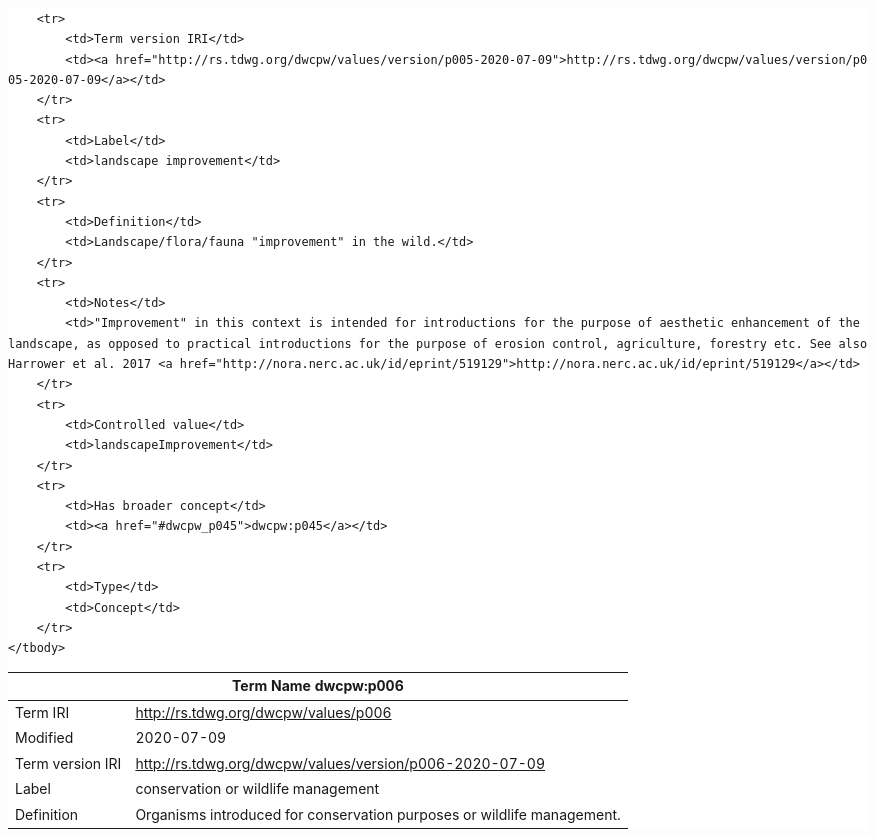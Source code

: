 		<tr>
			<td>Term version IRI</td>
			<td><a href="http://rs.tdwg.org/dwcpw/values/version/p005-2020-07-09">http://rs.tdwg.org/dwcpw/values/version/p005-2020-07-09</a></td>
		</tr>
		<tr>
			<td>Label</td>
			<td>landscape improvement</td>
		</tr>
		<tr>
			<td>Definition</td>
			<td>Landscape/flora/fauna "improvement" in the wild.</td>
		</tr>
		<tr>
			<td>Notes</td>
			<td>"Improvement" in this context is intended for introductions for the purpose of aesthetic enhancement of the landscape, as opposed to practical introductions for the purpose of erosion control, agriculture, forestry etc. See also Harrower et al. 2017 <a href="http://nora.nerc.ac.uk/id/eprint/519129">http://nora.nerc.ac.uk/id/eprint/519129</a></td>
		</tr>
		<tr>
			<td>Controlled value</td>
			<td>landscapeImprovement</td>
		</tr>
		<tr>
			<td>Has broader concept</td>
			<td><a href="#dwcpw_p045">dwcpw:p045</a></td>
		</tr>
		<tr>
			<td>Type</td>
			<td>Concept</td>
		</tr>
	</tbody>
</table>

<table>
	<thead>
		<tr>
			<th colspan="2"><a id="dwcpw_p006"></a>Term Name  dwcpw:p006</th>
		</tr>
	</thead>
	<tbody>
		<tr>
			<td>Term IRI</td>
			<td><a href="http://rs.tdwg.org/dwcpw/values/p006">http://rs.tdwg.org/dwcpw/values/p006</a></td>
		</tr>
		<tr>
			<td>Modified</td>
			<td>2020-07-09</td>
		</tr>
		<tr>
			<td>Term version IRI</td>
			<td><a href="http://rs.tdwg.org/dwcpw/values/version/p006-2020-07-09">http://rs.tdwg.org/dwcpw/values/version/p006-2020-07-09</a></td>
		</tr>
		<tr>
			<td>Label</td>
			<td>conservation or wildlife management</td>
		</tr>
		<tr>
			<td>Definition</td>
			<td>Organisms introduced for conservation purposes or wildlife management.</td>
		</tr>
		<tr>